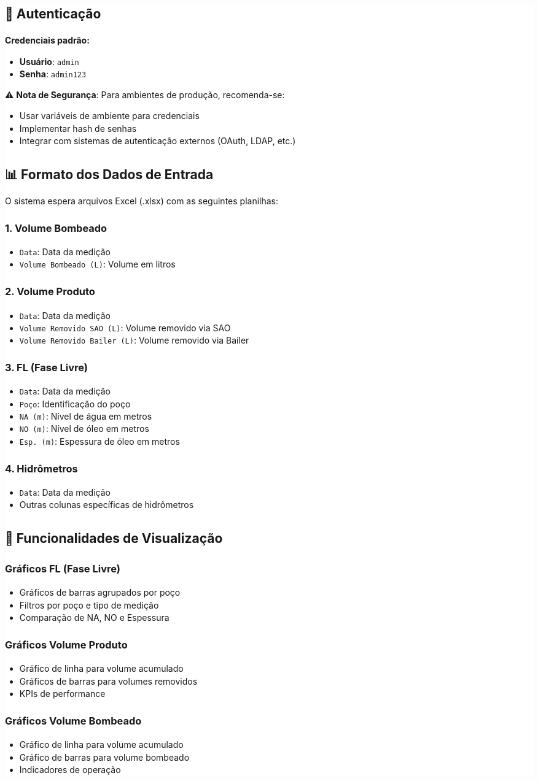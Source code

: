 ## 🔐 Autenticação

**Credenciais padrão:**
- **Usuário**: `admin`
- **Senha**: `admin123`

⚠️ **Nota de Segurança**: Para ambientes de produção, recomenda-se:
- Usar variáveis de ambiente para credenciais
- Implementar hash de senhas
- Integrar com sistemas de autenticação externos (OAuth, LDAP, etc.)

## 📊 Formato dos Dados de Entrada

O sistema espera arquivos Excel (.xlsx) com as seguintes planilhas:

### 1. **Volume Bombeado**
- `Data`: Data da medição
- `Volume Bombeado (L)`: Volume em litros

### 2. **Volume Produto**
- `Data`: Data da medição
- `Volume Removido SAO (L)`: Volume removido via SAO
- `Volume Removido Bailer (L)`: Volume removido via Bailer

### 3. **FL (Fase Livre)**
- `Data`: Data da medição
- `Poço`: Identificação do poço
- `NA (m)`: Nível de água em metros
- `NO (m)`: Nível de óleo em metros
- `Esp. (m)`: Espessura de óleo em metros

### 4. **Hidrômetros**
- `Data`: Data da medição
- Outras colunas específicas de hidrômetros

## 🎨 Funcionalidades de Visualização

### Gráficos FL (Fase Livre)
- Gráficos de barras agrupados por poço
- Filtros por poço e tipo de medição
- Comparação de NA, NO e Espessura

### Gráficos Volume Produto
- Gráfico de linha para volume acumulado
- Gráficos de barras para volumes removidos
- KPIs de performance

### Gráficos Volume Bombeado
- Gráfico de linha para volume acumulado
- Gráfico de barras para volume bombeado
- Indicadores de operação
